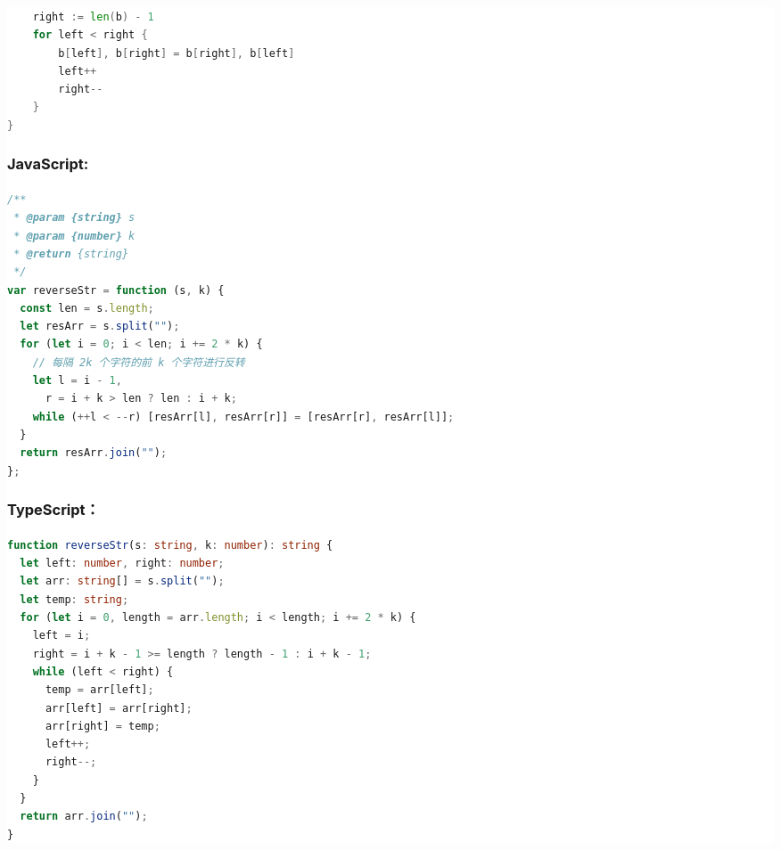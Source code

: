 ```go
    right := len(b) - 1
    for left < right {
        b[left], b[right] = b[right], b[left]
        left++
        right--
    }
}
```

### JavaScript:

```js
/**
 * @param {string} s
 * @param {number} k
 * @return {string}
 */
var reverseStr = function (s, k) {
  const len = s.length;
  let resArr = s.split("");
  for (let i = 0; i < len; i += 2 * k) {
    // 每隔 2k 个字符的前 k 个字符进行反转
    let l = i - 1,
      r = i + k > len ? len : i + k;
    while (++l < --r) [resArr[l], resArr[r]] = [resArr[r], resArr[l]];
  }
  return resArr.join("");
};
```

### TypeScript：

```typescript
function reverseStr(s: string, k: number): string {
  let left: number, right: number;
  let arr: string[] = s.split("");
  let temp: string;
  for (let i = 0, length = arr.length; i < length; i += 2 * k) {
    left = i;
    right = i + k - 1 >= length ? length - 1 : i + k - 1;
    while (left < right) {
      temp = arr[left];
      arr[left] = arr[right];
      arr[right] = temp;
      left++;
      right--;
    }
  }
  return arr.join("");
}
```
